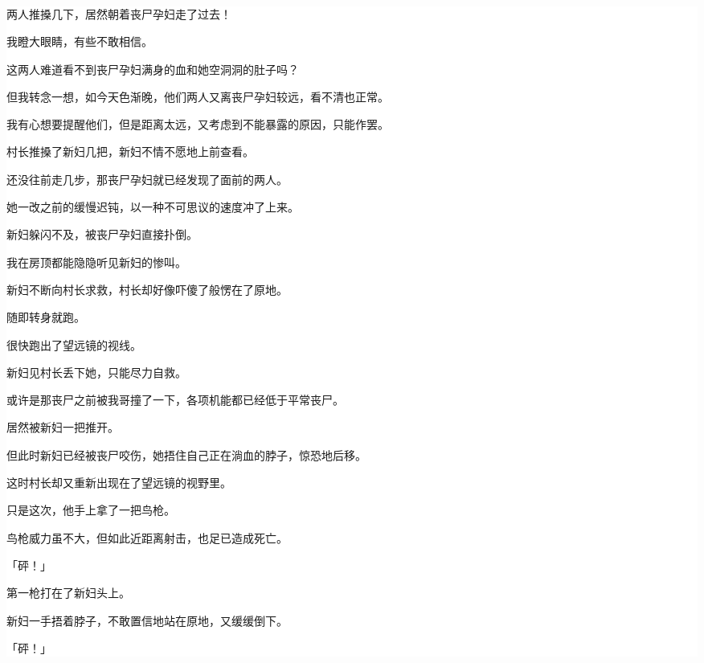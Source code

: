 
两人推搡几下，居然朝着丧尸孕妇走了过去！


我瞪大眼睛，有些不敢相信。


这两人难道看不到丧尸孕妇满身的血和她空洞洞的肚子吗？


但我转念一想，如今天色渐晚，他们两人又离丧尸孕妇较远，看不清也正常。


我有心想要提醒他们，但是距离太远，又考虑到不能暴露的原因，只能作罢。


村长推搡了新妇几把，新妇不情不愿地上前查看。


还没往前走几步，那丧尸孕妇就已经发现了面前的两人。


她一改之前的缓慢迟钝，以一种不可思议的速度冲了上来。


新妇躲闪不及，被丧尸孕妇直接扑倒。


我在房顶都能隐隐听见新妇的惨叫。


新妇不断向村长求救，村长却好像吓傻了般愣在了原地。


随即转身就跑。


很快跑出了望远镜的视线。


新妇见村长丢下她，只能尽力自救。


或许是那丧尸之前被我哥撞了一下，各项机能都已经低于平常丧尸。


居然被新妇一把推开。


但此时新妇已经被丧尸咬伤，她捂住自己正在淌血的脖子，惊恐地后移。


这时村长却又重新出现在了望远镜的视野里。


只是这次，他手上拿了一把鸟枪。


鸟枪威力虽不大，但如此近距离射击，也足已造成死亡。


「砰！」


第一枪打在了新妇头上。


新妇一手捂着脖子，不敢置信地站在原地，又缓缓倒下。


「砰！」

